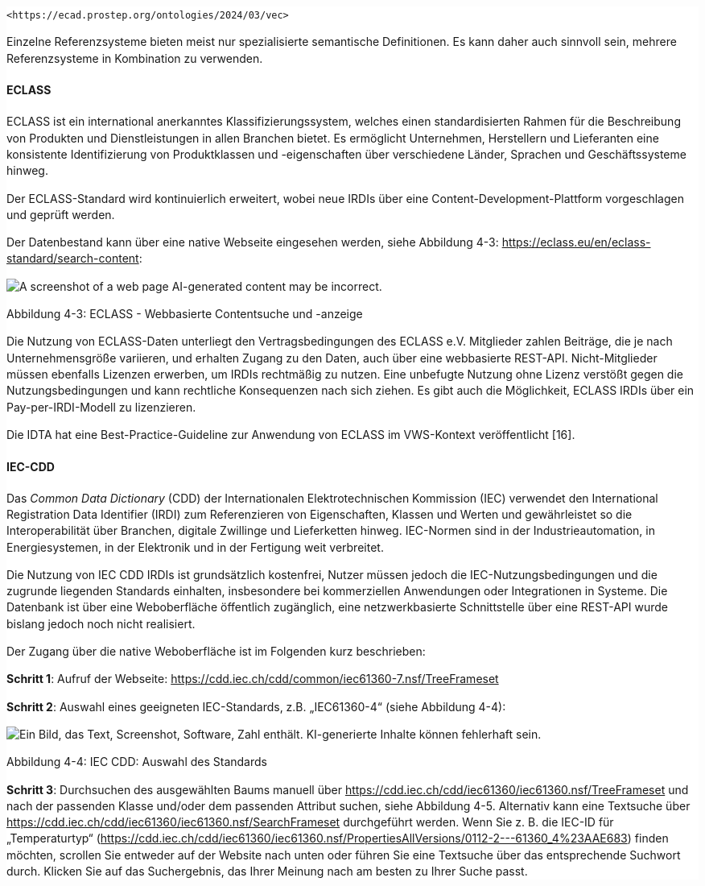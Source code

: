    <https://ecad.prostep.org/ontologies/2024/03/vec>

Einzelne Referenzsysteme bieten meist nur spezialisierte semantische Definitionen. Es kann daher auch sinnvoll sein, mehrere Referenzsysteme in Kombination zu verwenden.

#### ECLASS

ECLASS ist ein international anerkanntes Klassifizierungssystem, welches einen standardisierten Rahmen für die Beschreibung von Produkten und Dienstleistungen in allen Branchen bietet. Es ermöglicht Unternehmen, Herstellern und Lieferanten eine konsistente Identifizierung von Produktklassen und -eigenschaften über verschiedene Länder, Sprachen und Geschäftssysteme hinweg.

Der ECLASS-Standard wird kontinuierlich erweitert, wobei neue IRDIs über eine Content-Development-Plattform vorgeschlagen und geprüft werden.

Der Datenbestand kann über eine native Webseite eingesehen werden, siehe Abbildung 4-3: <https://eclass.eu/en/eclass-standard/search-content>:

![A screenshot of a web page AI-generated content may be incorrect.](media/e48ca18b6b1f9894b6fc1ee2395f90f8.png)

Abbildung 4-3: ECLASS - Webbasierte Contentsuche und -anzeige

Die Nutzung von ECLASS-Daten unterliegt den Vertragsbedingungen des ECLASS e.V. Mitglieder zahlen Beiträge, die je nach Unternehmensgröße variieren, und erhalten Zugang zu den Daten, auch über eine webbasierte REST-API. Nicht-Mitglieder müssen ebenfalls Lizenzen erwerben, um IRDIs rechtmäßig zu nutzen. Eine unbefugte Nutzung ohne Lizenz verstößt gegen die Nutzungsbedingungen und kann rechtliche Konsequenzen nach sich ziehen. Es gibt auch die Möglichkeit, ECLASS IRDIs über ein Pay-per-IRDI-Modell zu lizenzieren.

Die IDTA hat eine Best-Practice-Guideline zur Anwendung von ECLASS im VWS-Kontext veröffentlicht [16].

#### IEC-CDD

Das *Common Data Dictionary* (CDD) der Internationalen Elektrotechnischen Kommission (IEC) verwendet den International Registration Data Identifier (IRDI) zum Referenzieren von Eigenschaften, Klassen und Werten und gewährleistet so die Interoperabilität über Branchen, digitale Zwillinge und Lieferketten hinweg. IEC-Normen sind in der Industrieautomation, in Energiesystemen, in der Elektronik und in der Fertigung weit verbreitet.

Die Nutzung von IEC CDD IRDIs ist grundsätzlich kostenfrei, Nutzer müssen jedoch die IEC-Nutzungsbedingungen und die zugrunde liegenden Standards einhalten, insbesondere bei kommerziellen Anwendungen oder Integrationen in Systeme. Die Datenbank ist über eine Weboberfläche öffentlich zugänglich, eine netzwerkbasierte Schnittstelle über eine REST-API wurde bislang jedoch noch nicht realisiert.

Der Zugang über die native Weboberfläche ist im Folgenden kurz beschrieben:

**Schritt 1**: Aufruf der Webseite: <https://cdd.iec.ch/cdd/common/iec61360-7.nsf/TreeFrameset>

**Schritt 2**: Auswahl eines geeigneten IEC-Standards, z.B. „IEC61360-4“ (siehe Abbildung 4-4):

![Ein Bild, das Text, Screenshot, Software, Zahl enthält. KI-generierte Inhalte können fehlerhaft sein.](media/29952ab47cef7d6a056b07ca53cd83a7.png)

Abbildung 4-4: IEC CDD: Auswahl des Standards

**Schritt 3**: Durchsuchen des ausgewählten Baums manuell über <https://cdd.iec.ch/cdd/iec61360/iec61360.nsf/TreeFrameset> und nach der passenden Klasse und/oder dem passenden Attribut suchen, siehe Abbildung 4-5. Alternativ kann eine Textsuche über <https://cdd.iec.ch/cdd/iec61360/iec61360.nsf/SearchFrameset> durchgeführt werden. Wenn Sie z. B. die IEC-ID für „Temperaturtyp“ (<https://cdd.iec.ch/cdd/iec61360/iec61360.nsf/PropertiesAllVersions/0112-2---61360_4%23AAE683>) finden möchten, scrollen Sie entweder auf der Website nach unten oder führen Sie eine Textsuche über das entsprechende Suchwort durch. Klicken Sie auf das Suchergebnis, das Ihrer Meinung nach am besten zu Ihrer Suche passt.


[^1]: <https://de.wikipedia.org/wiki/Universally_Unique_Identifier>
[^2]: <https://eclass.eu/fileadmin/Redaktion/pdf-Dateien/Wiki/ECLASS-BMEcat-Guideline-2005_1_v2_1.pdf>
[^3]: <https://reference.opcfoundation.org/Core/Part19/v105/docs/5.3>
[^4]: <https://de.wikipedia.org/wiki/Semantic_Web>
[^5]: <https://ecad.prostep.org/ontologies/2024/03/vec>
[^6]: [https://industrialdigitaltwin.org/wp-content/uploads/2024/10/2024-10_IDTA_ECLASS_Semantic_Transport_ECLASS_in_VWS_1.0.pdf](https://industrialdigitaltwin.org/wp-content/uploads/2024/10/2024-10_IDTA_ECLASS_Semantic_Transport_ECLASS_in_AAS_1.0.pdf)
[^7]: [https://qudt.org](https://qudt.org/2.1/vocab/unit)
[^8]: <https://std.iec.ch/iec61355/iec61355.nsf>
[^9]: <https://en.wikipedia.org/wiki/IEC_61355>
[^10]: <https://github.com/VWS4LS/vws4ls-subproject-results/tree/main/TP12/VWS4LS_AAS_Designer_Manual.pdf>
[^11]: <https://www.iana.org/assignments/media-types/media-types.xhtml>
[^12]: <https://github.com/eclipse-mnestix/mnestix-browser>
[^13]: <https://github.com/eclipse-mnestix/mnestix-browser/wiki/Role-Based-Access-Control>
[^14]: <https://github.com/eclipse-mnestix/mnestix-browser/blob/1.5.0-product-catalog/wiki/product-catalog.md>
[^15]: <https://github.com/eclipse-mnestix/mnestix-browser/tree/1.5.0-product-catalog>
[^16]: <https://github.com/VWS4LS/vws4ls-subproject-results/blob/main/TP12/mnestix-openapi.yaml>
[^17]: <https://editor.swagger.io/?url=https://raw.githubusercontent.com/VWS4LS/vws4ls-subproject-results/refs/heads/main/TP12/mnestix-openapi.yaml>